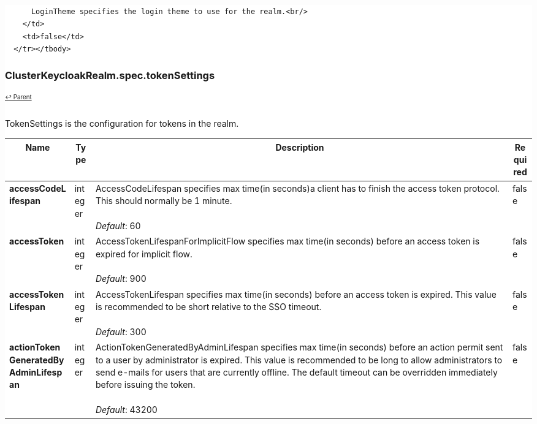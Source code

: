           LoginTheme specifies the login theme to use for the realm.<br/>
        </td>
        <td>false</td>
      </tr></tbody>
</table>


### ClusterKeycloakRealm.spec.tokenSettings
<sup><sup>[↩ Parent](#clusterkeycloakrealmspec)</sup></sup>



TokenSettings is the configuration for tokens in the realm.

<table>
    <thead>
        <tr>
            <th>Name</th>
            <th>Type</th>
            <th>Description</th>
            <th>Required</th>
        </tr>
    </thead>
    <tbody><tr>
        <td><b>accessCodeLifespan</b></td>
        <td>integer</td>
        <td>
          AccessCodeLifespan specifies max time(in seconds)a client has to finish the access token protocol.
This should normally be 1 minute.<br/>
          <br/>
            <i>Default</i>: 60<br/>
        </td>
        <td>false</td>
      </tr><tr>
        <td><b>accessToken</b></td>
        <td>integer</td>
        <td>
          AccessTokenLifespanForImplicitFlow specifies max time(in seconds) before an access token is expired for implicit flow.<br/>
          <br/>
            <i>Default</i>: 900<br/>
        </td>
        <td>false</td>
      </tr><tr>
        <td><b>accessTokenLifespan</b></td>
        <td>integer</td>
        <td>
          AccessTokenLifespan specifies max time(in seconds) before an access token is expired.
This value is recommended to be short relative to the SSO timeout.<br/>
          <br/>
            <i>Default</i>: 300<br/>
        </td>
        <td>false</td>
      </tr><tr>
        <td><b>actionTokenGeneratedByAdminLifespan</b></td>
        <td>integer</td>
        <td>
          ActionTokenGeneratedByAdminLifespan specifies max time(in seconds) before an action permit sent to a user by administrator is expired.
This value is recommended to be long to allow administrators to send e-mails for users that are currently offline.
The default timeout can be overridden immediately before issuing the token.<br/>
          <br/>
            <i>Default</i>: 43200<br/>
        </td>
        <td>false</td>